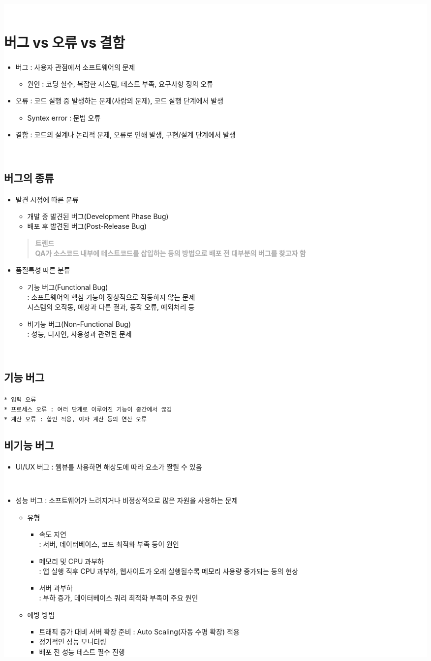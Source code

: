 <br/>

# 버그 vs 오류 vs 결함
* 버그 : 사용자 관점에서 소프트웨어의 문제
    * 원인 : 코딩 실수, 복잡한 시스템, 테스트 부족, 요구사항 정의 오류

* 오류 : 코드 실행 중 발생하는 문제(사람의 문제), 코드 실행 단계에서 발생
    * Syntex error : 문법 오류

* 결함 : 코드의 설계나 논리적 문제, 오류로 인해 발생, 구현/설계 단계에서 발생

<br/>

## 버그의 종류
* 발견 시점에 따른 분류
    * 개발 중 발견된 버그(Development Phase Bug)
    * 배포 후 발견된 버그(Post-Release Bug)

    > <span style="color:darkgray">**트렌드  
    QA가 소스코드 내부에 테스트코드를 삽입하는 등의 방법으로 배포 전 대부분의 버그를 찾고자 함**</span>

* 품질특성 따른 분류
    * 기능 버그(Functional Bug)  
    : 소프트웨어의 핵심 기능이 정상적으로 작동하지 않는 문제  
    시스템의 오작동, 예상과 다른 결과, 동작 오류, 예외처리 등

    * 비기능 버그(Non-Functional Bug)  
    : 성능, 디자인, 사용성과 관련된 문제

<br/>

## 기능 버그
    * 입력 오류
    * 프로세스 오류 : 여러 단계로 이루어진 기능이 중간에서 끊김
    * 계산 오류 : 할인 적용, 이자 계산 등의 연산 오류

## 비기능 버그
* UI/UX 버그 : 웹뷰를 사용하면 해상도에 따라 요소가 짤릴 수 있음

<br/>

* 성능 버그 : 소프트웨어가 느려지거나 비정상적으로 많은 자원을 사용하는 문제
    * 유형
        * 속도 지연  
        : 서버, 데이터베이스, 코드 최적화 부족 등이 원인
        
        * 메모리 및 CPU 과부하  
        : 앱 실행 직후 CPU 과부하, 웹사이트가 오래 실행될수록 메모리 사용량 증가되는 등의 현상

        * 서버 과부하  
        : 부하 증가, 데이터베이스 쿼리 최적화 부족이 주요 원인

    * 예방 방법
        * 트래픽 증가 대비 서버 확장 준비 : Auto Scaling(자동 수평 확장) 적용
        * 정기적인 성능 모니터링
        * 배포 전 성능 테스트 필수 진행
